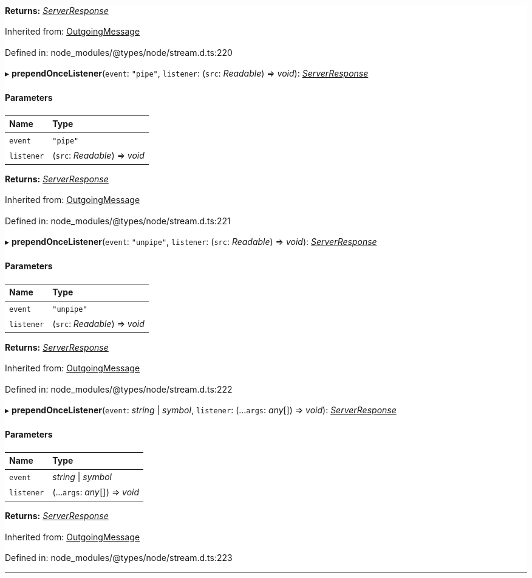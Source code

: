 **Returns:** [*ServerResponse*](http.serverresponse.md)

Inherited from: [OutgoingMessage](http.outgoingmessage.md)

Defined in: node_modules/@types/node/stream.d.ts:220

▸ **prependOnceListener**(`event`: ``"pipe"``, `listener`: (`src`: *Readable*) => *void*): [*ServerResponse*](http.serverresponse.md)

#### Parameters

| Name | Type |
| :------ | :------ |
| `event` | ``"pipe"`` |
| `listener` | (`src`: *Readable*) => *void* |

**Returns:** [*ServerResponse*](http.serverresponse.md)

Inherited from: [OutgoingMessage](http.outgoingmessage.md)

Defined in: node_modules/@types/node/stream.d.ts:221

▸ **prependOnceListener**(`event`: ``"unpipe"``, `listener`: (`src`: *Readable*) => *void*): [*ServerResponse*](http.serverresponse.md)

#### Parameters

| Name | Type |
| :------ | :------ |
| `event` | ``"unpipe"`` |
| `listener` | (`src`: *Readable*) => *void* |

**Returns:** [*ServerResponse*](http.serverresponse.md)

Inherited from: [OutgoingMessage](http.outgoingmessage.md)

Defined in: node_modules/@types/node/stream.d.ts:222

▸ **prependOnceListener**(`event`: *string* \| *symbol*, `listener`: (...`args`: *any*[]) => *void*): [*ServerResponse*](http.serverresponse.md)

#### Parameters

| Name | Type |
| :------ | :------ |
| `event` | *string* \| *symbol* |
| `listener` | (...`args`: *any*[]) => *void* |

**Returns:** [*ServerResponse*](http.serverresponse.md)

Inherited from: [OutgoingMessage](http.outgoingmessage.md)

Defined in: node_modules/@types/node/stream.d.ts:223

___
